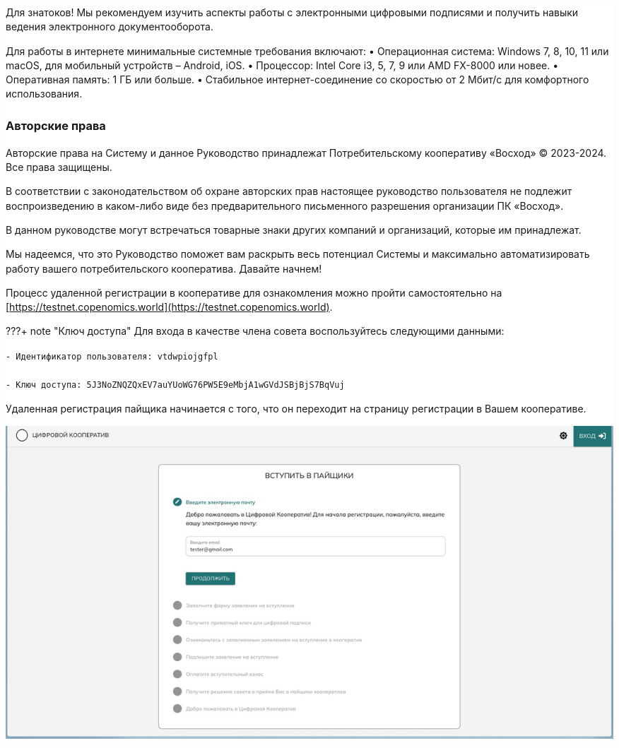 Для знатоков! Мы рекомендуем изучить аспекты работы с электронными цифровыми подписями и получить навыки ведения электронного документооборота.

Для работы в интернете минимальные системные требования включают:
• Операционная система: Windows 7, 8, 10, 11 или macOS, для мобильный устройств – Android, iOS.
• Процессор: Intel Core i3, 5, 7, 9 или AMD FX-8000 или новее.
• Оперативная память: 1 ГБ или больше.
• Стабильное интернет-соединение со скоростью от 2 Мбит/с для комфортного использования.

### Авторские права
Авторские права на Систему и данное Руководство принадлежат Потребительскому кооперативу «Восход»  © 2023-2024. Все права защищены.

В соответствии с законодательством об охране авторских прав настоящее руководство пользователя не подлежит воспроизведению в каком-либо виде без предварительного письменного разрешения организации ПК «Восход».

В данном руководстве могут встречаться товарные знаки других компаний и организаций, которые им принадлежат.
 
 
Мы надеемся, что это Руководство поможет вам раскрыть весь потенциал Системы и максимально автоматизировать работу вашего потребительского кооператива.
Давайте начнем!











Процесс удаленной регистрации в кооперативе для ознакомления можно пройти самостоятельно на [https://testnet.copenomics.world](https://testnet.copenomics.world). 

???+ note "Ключ доступа"
    Для входа в качестве члена совета воспользуйтесь следующими данными:
    
    - Идентификатор пользователя: vtdwpiojgfpl 
    
    - Ключ доступа: 5J3NoZNQZQxEV7auYUoWG76PW5E9eMbjA1wGVdJSBjBjS7BqVuj


Удаленная регистрация пайщика начинается с того, что он переходит на страницу регистрации в Вашем кооперативе. 

![Untitled](assets/spravka/1.png)
